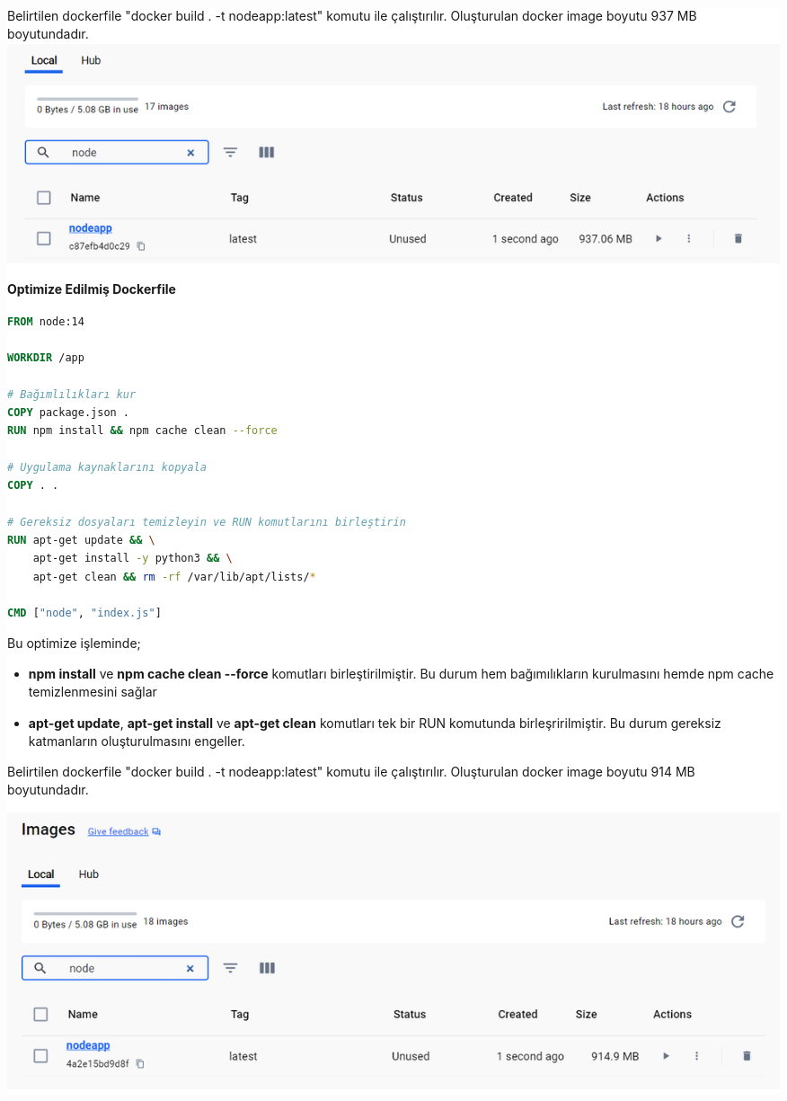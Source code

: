 Belirtilen dockerfile "docker build . -t nodeapp:latest" komutu ile çalıştırılır. Oluşturulan docker image boyutu 937 MB boyutundadır.  
![image](https://raw.githubusercontent.com/mrtyildiz/Blog-Post/main/Docker/img/4_size.png)

**Optimize Edilmiş Dockerfile**
```dockerfile
FROM node:14

WORKDIR /app

# Bağımlılıkları kur
COPY package.json .
RUN npm install && npm cache clean --force

# Uygulama kaynaklarını kopyala
COPY . .

# Gereksiz dosyaları temizleyin ve RUN komutlarını birleştirin
RUN apt-get update && \
    apt-get install -y python3 && \
    apt-get clean && rm -rf /var/lib/apt/lists/*

CMD ["node", "index.js"]
```

Bu optimize işleminde;

* **npm install** ve **npm cache clean --force** komutları birleştirilmiştir. Bu durum hem  bağımılıkların kurulmasını hemde npm cache temizlenmesini sağlar

* **apt-get update**, **apt-get install** ve **apt-get clean** komutları tek bir RUN komutunda birleşririlmiştir. Bu durum gereksiz katmanların oluşturulmasını engeller.

Belirtilen dockerfile "docker build . -t nodeapp:latest" komutu ile çalıştırılır. Oluşturulan docker image boyutu 914 MB boyutundadır.

![image](https://raw.githubusercontent.com/mrtyildiz/Blog-Post/main/Docker/img/5_size.png)
